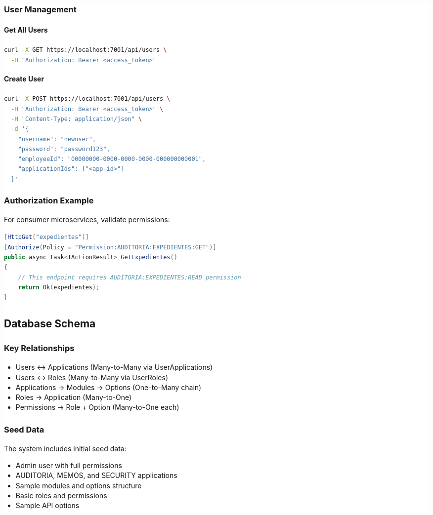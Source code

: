 ### User Management

#### Get All Users
```bash
curl -X GET https://localhost:7001/api/users \
  -H "Authorization: Bearer <access_token>"
```

#### Create User
```bash
curl -X POST https://localhost:7001/api/users \
  -H "Authorization: Bearer <access_token>" \
  -H "Content-Type: application/json" \
  -d '{
    "username": "newuser",
    "password": "password123",
    "employeeId": "00000000-0000-0000-0000-000000000001",
    "applicationIds": ["<app-id>"]
  }'
```

### Authorization Example

For consumer microservices, validate permissions:

```csharp
[HttpGet("expedientes")]
[Authorize(Policy = "Permission:AUDITORIA:EXPEDIENTES:GET")]
public async Task<IActionResult> GetExpedientes()
{
    // This endpoint requires AUDITORIA:EXPEDIENTES:READ permission
    return Ok(expedientes);
}
```

## Database Schema

### Key Relationships
- Users ↔ Applications (Many-to-Many via UserApplications)
- Users ↔ Roles (Many-to-Many via UserRoles)  
- Applications → Modules → Options (One-to-Many chain)
- Roles → Application (Many-to-One)
- Permissions → Role + Option (Many-to-One each)

### Seed Data
The system includes initial seed data:
- Admin user with full permissions
- AUDITORIA, MEMOS, and SECURITY applications
- Sample modules and options structure
- Basic roles and permissions
- Sample API options
